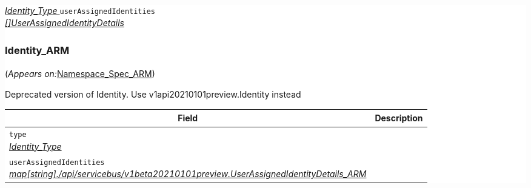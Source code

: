<em>
<a href="#servicebus.azure.com/v1beta20210101preview.Identity_Type">
Identity_Type
</a>
</em>
</td>
<td>
</td>
</tr>
<tr>
<td>
<code>userAssignedIdentities</code><br/>
<em>
<a href="#servicebus.azure.com/v1beta20210101preview.UserAssignedIdentityDetails">
[]UserAssignedIdentityDetails
</a>
</em>
</td>
<td>
</td>
</tr>
</tbody>
</table>
<h3 id="servicebus.azure.com/v1beta20210101preview.Identity_ARM">Identity_ARM
</h3>
<p>
(<em>Appears on:</em><a href="#servicebus.azure.com/v1beta20210101preview.Namespace_Spec_ARM">Namespace_Spec_ARM</a>)
</p>
<div>
<p>Deprecated version of Identity. Use v1api20210101preview.Identity instead</p>
</div>
<table>
<thead>
<tr>
<th>Field</th>
<th>Description</th>
</tr>
</thead>
<tbody>
<tr>
<td>
<code>type</code><br/>
<em>
<a href="#servicebus.azure.com/v1beta20210101preview.Identity_Type">
Identity_Type
</a>
</em>
</td>
<td>
</td>
</tr>
<tr>
<td>
<code>userAssignedIdentities</code><br/>
<em>
<a href="#servicebus.azure.com/v1beta20210101preview.UserAssignedIdentityDetails_ARM">
map[string]./api/servicebus/v1beta20210101preview.UserAssignedIdentityDetails_ARM
</a>
</em>
</td>
<td>
</td>
</tr>